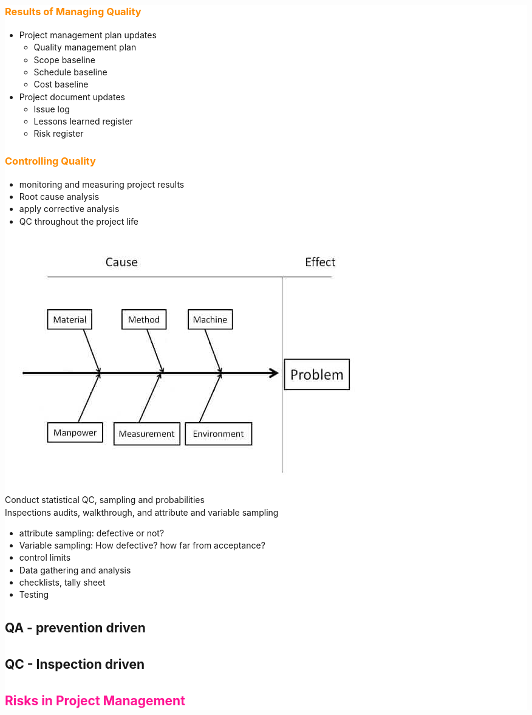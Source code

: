 ### <span style="color: darkorange">Results of Managing Quality
- Project management plan updates
    - Quality management plan
    - Scope baseline
    - Schedule baseline
    - Cost baseline
- Project document updates
    - Issue log
    - Lessons learned register
    - Risk register

### <span style="color: darkorange">Controlling Quality

- monitoring and measuring project results
- Root cause analysis
- apply corrective analysis
- QC throughout the project life

![fishbone diagram](image.png)

Conduct statistical QC, sampling and probabilities<br>
Inspections audits, walkthrough, and attribute and variable sampling<br>
- attribute sampling: defective or not?
- Variable sampling: How defective? how far from acceptance?
- control limits
- Data gathering and analysis
- checklists, tally sheet
- Testing

QA - prevention driven
---
QC - Inspection driven
---
## <span style="color: deeppink">Risks in Project Management
